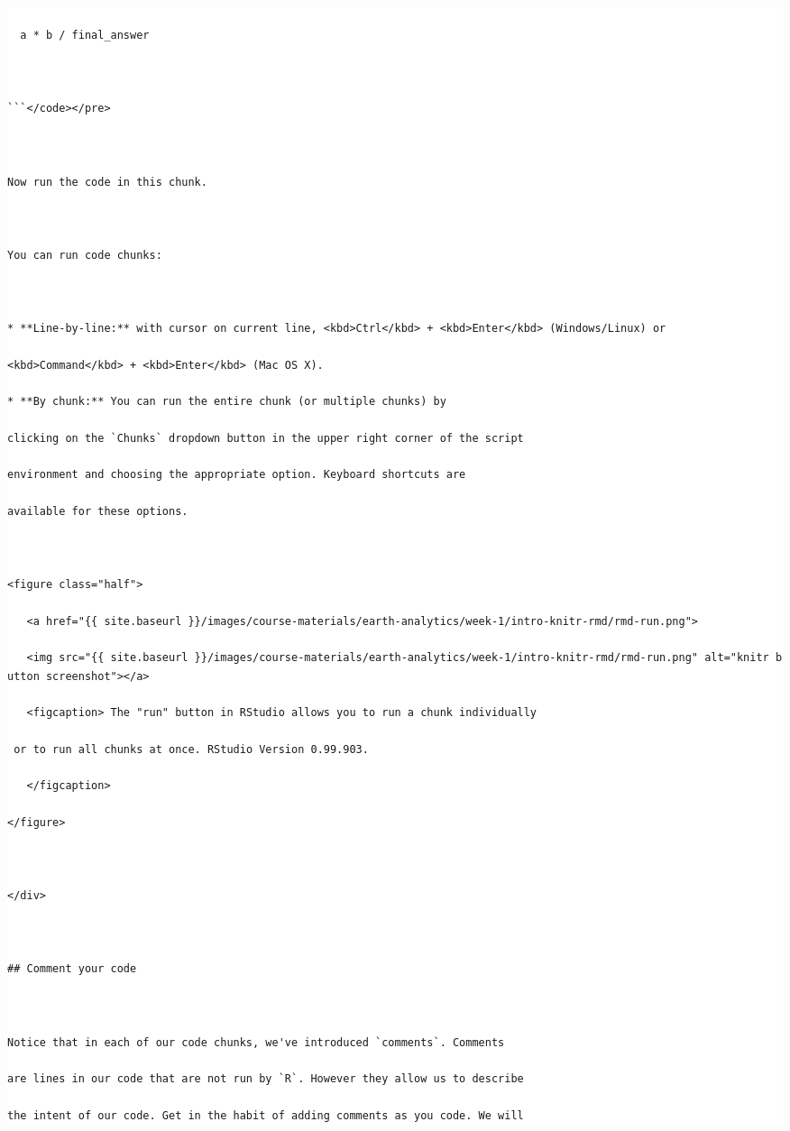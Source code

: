  ```</code></pre>

   a * b / final_answer



 ```</code></pre>



Now run the code in this chunk.



You can run code chunks:



* **Line-by-line:** with cursor on current line, <kbd>Ctrl</kbd> + <kbd>Enter</kbd> (Windows/Linux) or

<kbd>Command</kbd> + <kbd>Enter</kbd> (Mac OS X).

* **By chunk:** You can run the entire chunk (or multiple chunks) by

clicking on the `Chunks` dropdown button in the upper right corner of the script

environment and choosing the appropriate option. Keyboard shortcuts are

available for these options.



<figure class="half">

	<a href="{{ site.baseurl }}/images/course-materials/earth-analytics/week-1/intro-knitr-rmd/rmd-run.png">

	<img src="{{ site.baseurl }}/images/course-materials/earth-analytics/week-1/intro-knitr-rmd/rmd-run.png" alt="knitr button screenshot"></a>

	<figcaption> The "run" button in RStudio allows you to run a chunk individually

  or to run all chunks at once. RStudio Version 0.99.903.

	</figcaption>

</figure>



</div>



## Comment your code



Notice that in each of our code chunks, we've introduced `comments`. Comments

are lines in our code that are not run by `R`. However they allow us to describe

the intent of our code. Get in the habit of adding comments as you code. We will
 ```